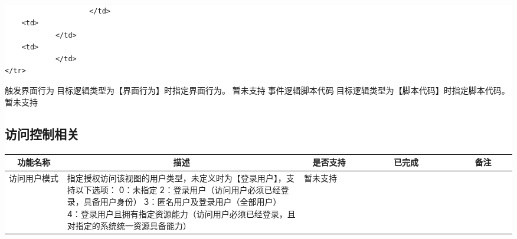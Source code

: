                         </td>
        <td>
                </td>
        <td>
                </td>
    </tr>
   <tr>
        <td>
                触发界面行为
                </td>
        <td>
                目标逻辑类型为【界面行为】时指定界面行为。
                </td>
        <td>
                            暂未支持
                        </td>
        <td>
                </td>
        <td>
                </td>
    </tr>
   <tr>
        <td>
                事件逻辑脚本代码
                </td>
        <td>
                目标逻辑类型为【脚本代码】时指定脚本代码。
                </td>
        <td>
                            暂未支持
                        </td>
        <td>
                </td>
        <td>
                </td>
    </tr>
 </tbody></table>

## 访问控制相关
<table width='1920' >
   <thead><tr><th width='217'>功能名称</th><th width='1086'>描述</th><th width='217'>是否支持</th><th width='400'>已完成</th><th width='217'>备注</th></tr></thead>
   <tbody> 
   <tr>
        <td>
                访问用户模式
                </td>
        <td>
                指定授权访问该视图的用户类型，未定义时为【登录用户】，支持以下选项：
0：未指定
2：登录用户（访问用户必须已经登录，具备用户身份）
3：匿名用户及登录用户（全部用户）
4：登录用户且拥有指定资源能力（访问用户必须已经登录，且对指定的系统统一资源具备能力）
                </td>
        <td>
                            暂未支持
                        </td>
        <td>
                </td>
        <td>
                </td>
    </tr>
   <tr>